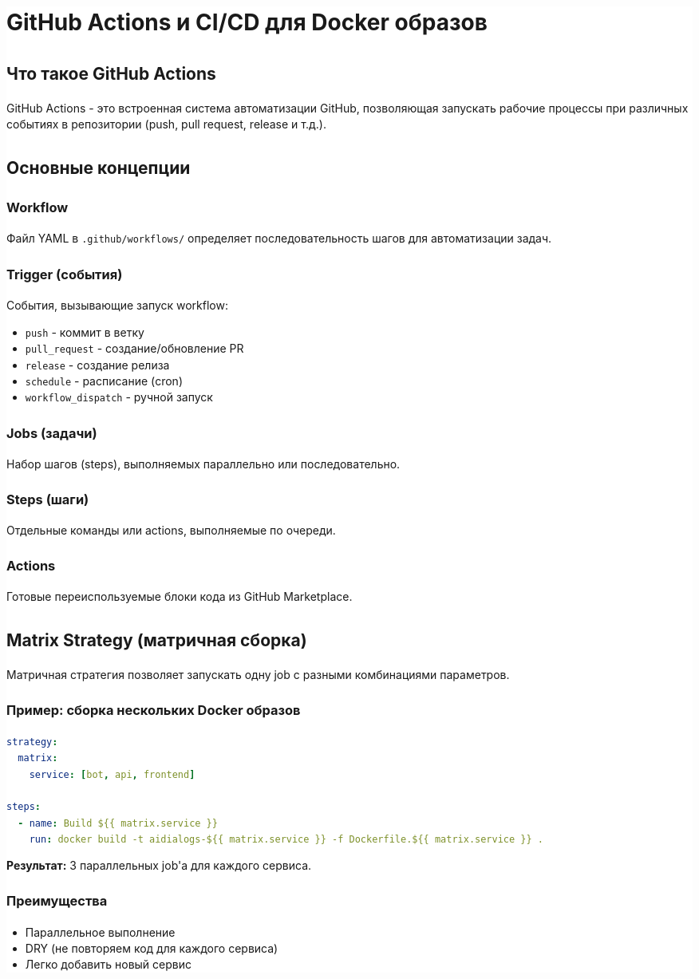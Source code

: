 # GitHub Actions и CI/CD для Docker образов

## Что такое GitHub Actions

GitHub Actions - это встроенная система автоматизации GitHub, позволяющая запускать рабочие процессы при различных событиях в репозитории (push, pull request, release и т.д.).

## Основные концепции

### Workflow
Файл YAML в `.github/workflows/` определяет последовательность шагов для автоматизации задач.

### Trigger (события)
События, вызывающие запуск workflow:
- `push` - коммит в ветку
- `pull_request` - создание/обновление PR
- `release` - создание релиза
- `schedule` - расписание (cron)
- `workflow_dispatch` - ручной запуск

### Jobs (задачи)
Набор шагов (steps), выполняемых параллельно или последовательно.

### Steps (шаги)
Отдельные команды или actions, выполняемые по очереди.

### Actions
Готовые переиспользуемые блоки кода из GitHub Marketplace.

## Matrix Strategy (матричная сборка)

Матричная стратегия позволяет запускать одну job с разными комбинациями параметров.

### Пример: сборка нескольких Docker образов

```yaml
strategy:
  matrix:
    service: [bot, api, frontend]
    
steps:
  - name: Build ${{ matrix.service }}
    run: docker build -t aidialogs-${{ matrix.service }} -f Dockerfile.${{ matrix.service }} .
```

**Результат:** 3 параллельных job'а для каждого сервиса.

### Преимущества
- Параллельное выполнение
- DRY (не повторяем код для каждого сервиса)
- Легко добавить новый сервис
